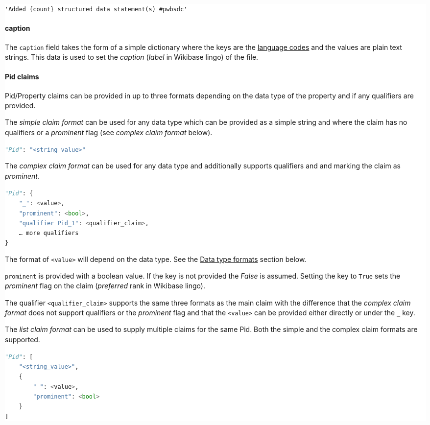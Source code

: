 `'Added {count} structured data statement(s) #pwbsdc'`

#### caption

The `caption` field takes the form of a simple dictionary where the keys are the
[language codes](https://www.wikidata.org/wiki/Help:Wikimedia_language_codes/lists/all)
and the values are plain text strings. This data is used to set the *caption*
(*label* in Wikibase lingo) of the file.

#### Pid claims

Pid/Property claims can be provided in up to three formats depending on the data
type of the property and if any qualifiers are provided.

The *simple claim format* can be used for any data type which can be provided as
a simple string and where the claim has no qualifiers or a *prominent* flag
(see *complex claim format* below).

```python
"Pid": "<string_value>"
```

The *complex claim format* can be used for any data type and additionally supports
qualifiers and and marking the claim as *prominent*.
```python
"Pid": {
    "_": <value>,
    "prominent": <bool>,
    "qualifier Pid_1": <qualifier_claim>,
    … more qualifiers
}
```

The format of `<value>` will depend on the data type. See the [Data type formats](#data-type-formats)
section below.

`prominent` is provided with a boolean value. If the key is not provided the *False*
is assumed. Setting the key to `True` sets the *prominent* flag on the claim
(*preferred* rank in Wikibase lingo).

The qualifier `<qualifier_claim>` supports the same three formats as the main claim
with the difference that the *complex claim format* does not support qualifiers
or the *prominent* flag and that the `<value>` can be provided either directly or
under the `_` key.

The *list claim format* can be used to supply multiple claims for the same Pid.
Both the simple and the complex claim formats are supported.
```python
"Pid": [
    "<string_value>",
    {
        "_": <value>,
        "prominent": <bool>
    }
]
```
